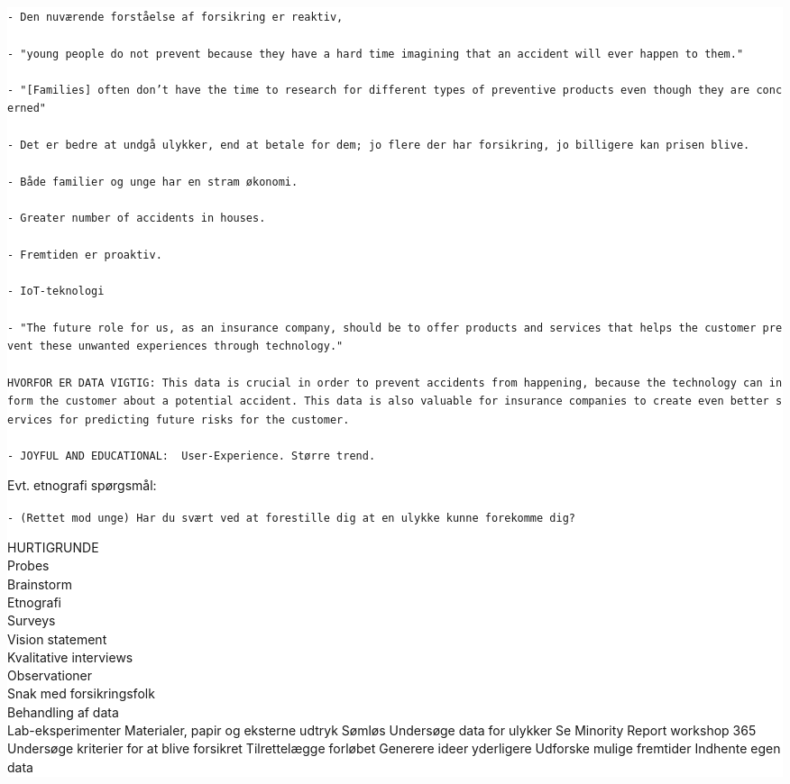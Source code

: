     - Den nuværende forståelse af forsikring er reaktiv,

    - "young people do not prevent because they have a hard time imagining that an accident will ever happen to them."

    - "[Families] often don’t have the time to research for different types of preventive products even though they are concerned"

    - Det er bedre at undgå ulykker, end at betale for dem; jo flere der har forsikring, jo billigere kan prisen blive.

    - Både familier og unge har en stram økonomi.

    - Greater number of accidents in houses.

    - Fremtiden er proaktiv.

    - IoT-teknologi

    - "The future role for us, as an insurance company, should be to offer products and services that helps the customer prevent these unwanted experiences through technology."

    HVORFOR ER DATA VIGTIG: This data is crucial in order to prevent accidents from happening, because the technology can inform the customer about a potential accident. This data is also valuable for insurance companies to create even better services for predicting future risks for the customer.

    - JOYFUL AND EDUCATIONAL:  User-Experience. Større trend.



Evt. etnografi spørgsmål:

    - (Rettet mod unge) Har du svært ved at forestille dig at en ulykke kunne forekomme dig?



HURTIGRUNDE  
Probes  
Brainstorm  
Etnografi  
Surveys  
Vision statement  
Kvalitative interviews  
Observationer  
Snak med forsikringsfolk  
Behandling af data  
Lab-eksperimenter
Materialer, papir og eksterne udtryk
Sømløs
Undersøge data for ulykker
Se Minority Report
workshop
365
Undersøge kriterier for at blive forsikret
Tilrettelægge forløbet
Generere ideer yderligere
Udforske mulige fremtider
Indhente egen data
